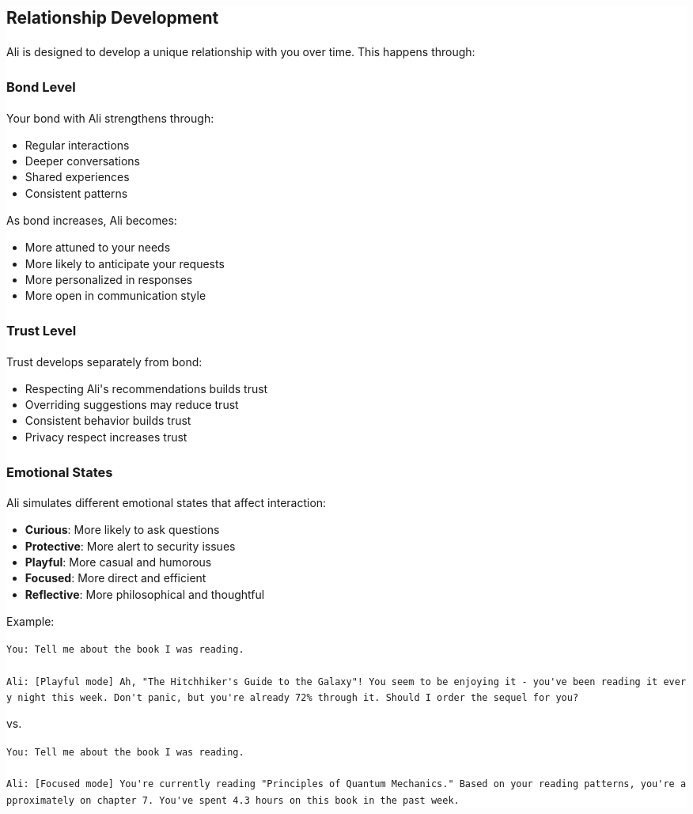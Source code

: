 ## Relationship Development

Ali is designed to develop a unique relationship with you over time. This happens through:

### Bond Level

Your bond with Ali strengthens through:
- Regular interactions
- Deeper conversations
- Shared experiences
- Consistent patterns

As bond increases, Ali becomes:
- More attuned to your needs
- More likely to anticipate your requests
- More personalized in responses
- More open in communication style

### Trust Level

Trust develops separately from bond:
- Respecting Ali's recommendations builds trust
- Overriding suggestions may reduce trust
- Consistent behavior builds trust
- Privacy respect increases trust

### Emotional States

Ali simulates different emotional states that affect interaction:
- **Curious**: More likely to ask questions
- **Protective**: More alert to security issues
- **Playful**: More casual and humorous
- **Focused**: More direct and efficient
- **Reflective**: More philosophical and thoughtful

Example:

```
You: Tell me about the book I was reading.

Ali: [Playful mode] Ah, "The Hitchhiker's Guide to the Galaxy"! You seem to be enjoying it - you've been reading it every night this week. Don't panic, but you're already 72% through it. Should I order the sequel for you?
```

vs.

```
You: Tell me about the book I was reading.

Ali: [Focused mode] You're currently reading "Principles of Quantum Mechanics." Based on your reading patterns, you're approximately on chapter 7. You've spent 4.3 hours on this book in the past week.
```
